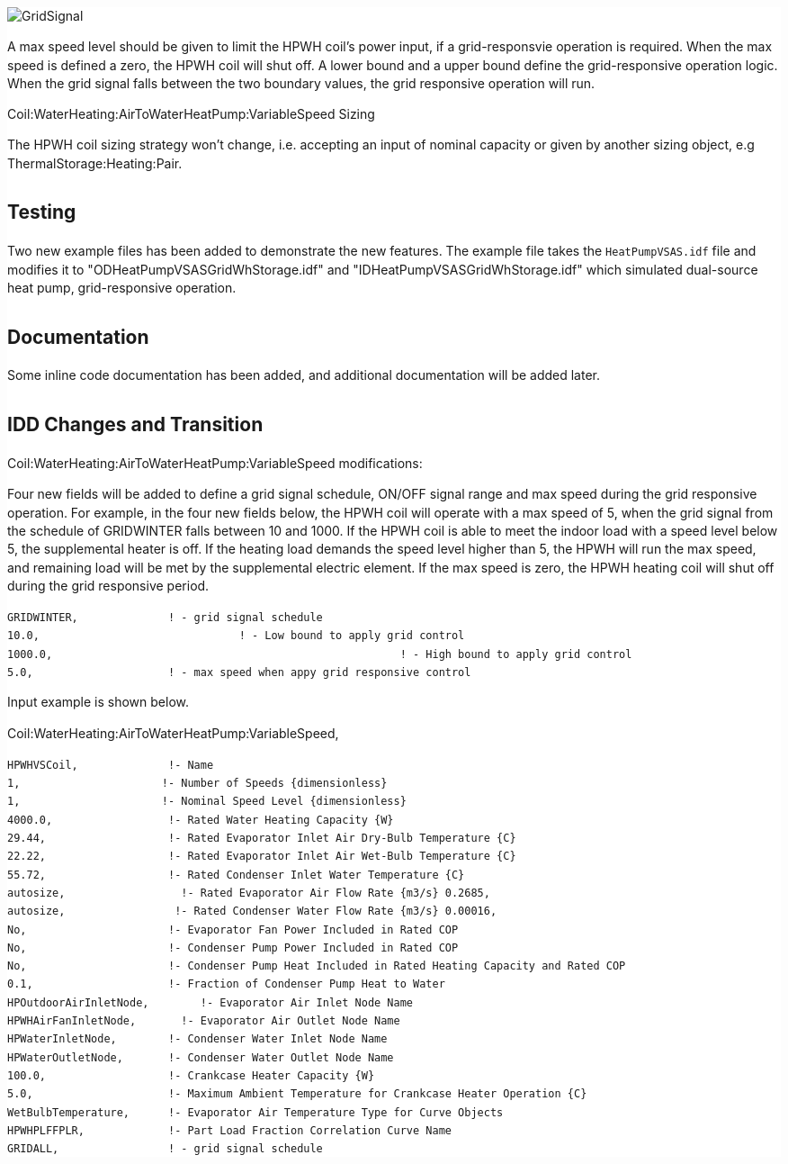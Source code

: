 ![GridSignal](.\HVACFlexFigures\GridSignal.png)

A max speed level should be given to limit the HPWH coil’s power input, if a grid-responsvie operation is required. When the max speed is defined a zero, the HPWH coil will shut off. A lower bound and a upper bound define the grid-responsive operation logic. When the grid signal falls between the two boundary values, the grid responsive operation will run. 

Coil:WaterHeating:AirToWaterHeatPump:VariableSpeed Sizing

The HPWH coil sizing strategy won’t change, i.e. accepting an input of nominal capacity or given by another sizing object, e.g ThermalStorage:Heating:Pair. 

## Testing

Two new example files has been added to demonstrate the new features. The example file takes the ``HeatPumpVSAS.idf`` file and  modifies it to "ODHeatPumpVSASGridWhStorage.idf" and "IDHeatPumpVSASGridWhStorage.idf" which simulated dual-source heat pump, grid-responsive operation. 

## Documentation

Some inline code documentation has been added, and additional documentation will be added later.

## IDD Changes and Transition

Coil:WaterHeating:AirToWaterHeatPump:VariableSpeed modifications:
 
Four new fields will be added to define a grid signal schedule, ON/OFF signal range and max speed during the grid responsive operation. For example, in the four new fields below, the HPWH coil will operate with a max speed of 5, when the grid signal from the schedule of GRIDWINTER falls between 10 and 1000. If the HPWH coil is able to meet the indoor load with a speed level below 5, the supplemental heater is off. If the heating load demands the speed level higher than 5, the HPWH will run the max speed, and remaining load will be met by the supplemental electric element. If the max speed is zero, the HPWH heating coil will shut off during the grid responsive period. 

    GRIDWINTER,				 ! - grid signal schedule
    10.0,				 	            ! - Low bound to apply grid control
    1000.0,                                                      ! - High bound to apply grid control
    5.0,                     ! - max speed when appy grid responsive control


Input example is shown below. 

Coil:WaterHeating:AirToWaterHeatPump:VariableSpeed,

    HPWHVSCoil,              !- Name
    1,                      !- Number of Speeds {dimensionless}
    1,                      !- Nominal Speed Level {dimensionless}
    4000.0,                  !- Rated Water Heating Capacity {W}
    29.44,                   !- Rated Evaporator Inlet Air Dry-Bulb Temperature {C}
    22.22,                   !- Rated Evaporator Inlet Air Wet-Bulb Temperature {C}
    55.72,                   !- Rated Condenser Inlet Water Temperature {C}
    autosize,                  !- Rated Evaporator Air Flow Rate {m3/s} 0.2685,  
    autosize,                 !- Rated Condenser Water Flow Rate {m3/s} 0.00016, 
    No,                      !- Evaporator Fan Power Included in Rated COP
    No,                      !- Condenser Pump Power Included in Rated COP
    No,                      !- Condenser Pump Heat Included in Rated Heating Capacity and Rated COP
    0.1,                     !- Fraction of Condenser Pump Heat to Water
    HPOutdoorAirInletNode,        !- Evaporator Air Inlet Node Name
    HPWHAirFanInletNode,       !- Evaporator Air Outlet Node Name
    HPWaterInletNode,        !- Condenser Water Inlet Node Name
    HPWaterOutletNode,       !- Condenser Water Outlet Node Name
    100.0,                   !- Crankcase Heater Capacity {W}
    5.0,                     !- Maximum Ambient Temperature for Crankcase Heater Operation {C}
    WetBulbTemperature,      !- Evaporator Air Temperature Type for Curve Objects
    HPWHPLFFPLR,             !- Part Load Fraction Correlation Curve Name
	GRIDALL,				 ! - grid signal schedule